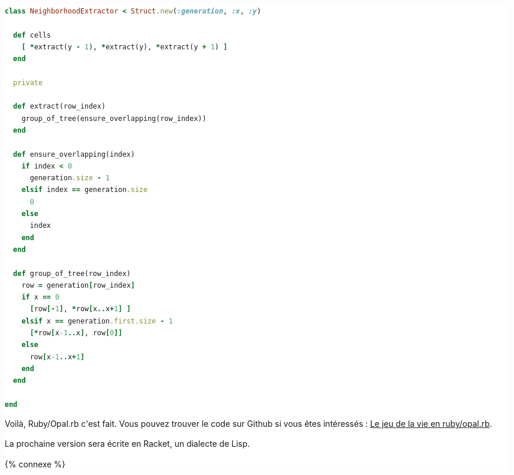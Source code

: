 ``` ruby app/neighborhood_extractor.rb
class NeighborhoodExtractor < Struct.new(:generation, :x, :y)

  def cells
    [ *extract(y - 1), *extract(y), *extract(y + 1) ]
  end

  private

  def extract(row_index)
    group_of_tree(ensure_overlapping(row_index))
  end

  def ensure_overlapping(index)
    if index < 0
      generation.size - 1
    elsif index == generation.size
      0
    else
      index
    end
  end

  def group_of_tree(row_index)
    row = generation[row_index]
    if x == 0
      [row[-1], *row[x..x+1] ]
    elsif x == generation.first.size - 1
      [*row[x-1..x], row[0]]
    else
      row[x-1..x+1]
    end
  end

end
```

Voilà, Ruby/Opal.rb c'est fait. Vous pouvez trouver le code sur Github si vous
êtes intéressés : [Le jeu de la vie en ruby/opal.rb](https://github.com/lkdjiin/game-of-life-ruby).

La prochaine version sera écrite en Racket, un dialecte de Lisp.

<script id='fb33k8u'>(function(i){var f,s=document.getElementById(i);f=document.createElement('iframe');f.src='//api.flattr.com/button/view/?uid=lkdjiin&url='+encodeURIComponent(document.URL);f.title='Flattr';f.height=62;f.width=55;f.style.borderWidth=0;s.parentNode.insertBefore(f,s);})('fb33k8u');</script>

{% connexe %}

